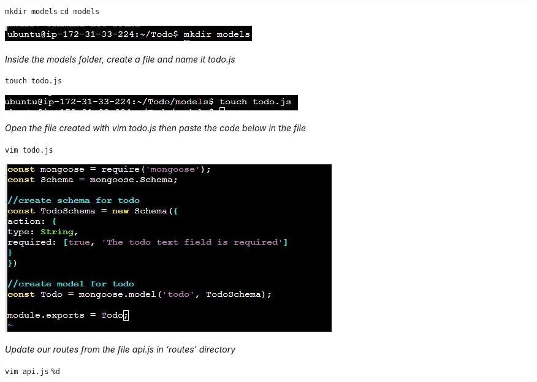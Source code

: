 `mkdir models`
`cd models`

![Create a new folder models](./images/mkdir%20models.jpg)

*Inside the models folder, create a file and name it todo.js*

`touch todo.js`

![Inside the models folder, create a file and name it todo.js](./images/create%20todo.js.jpg)

*Open the file created with vim todo.js then paste the code below in the file*

`vim todo.js`

![Open the file created with vim todo.js then paste the code below in the file](./images/paste%20code.jpg)

*Update our routes from the file api.js in ‘routes’ directory*

`vim api.js`
`%d`
